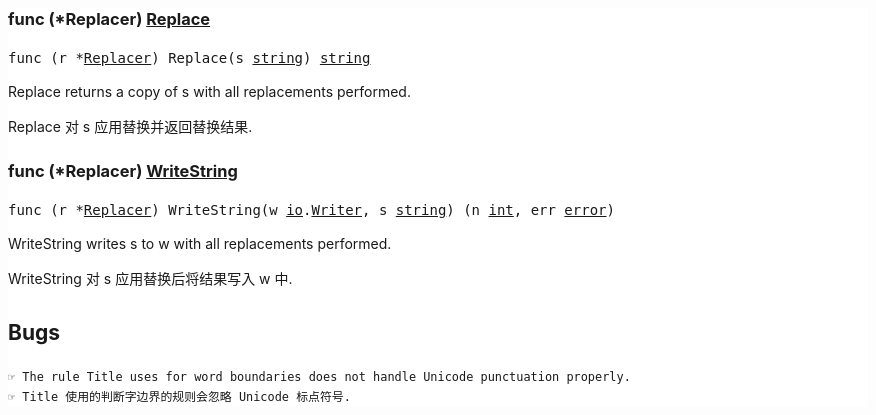 
### <a id="Replacer.Replace">func</a> (\*Replacer) [Replace](https://golang.org/src/strings/replace.go?s=2497:2540#L85)
<pre>func (r *<a href="#Replacer">Replacer</a>) Replace(s <a href="/pkg/builtin/#string">string</a>) <a href="/pkg/builtin/#string">string</a></pre>
Replace returns a copy of s with all replacements performed.

Replace 对 s 应用替换并返回替换结果.


### <a id="Replacer.WriteString">func</a> (\*Replacer) [WriteString](https://golang.org/src/strings/replace.go?s=2655:2727#L91)
<pre>func (r *<a href="#Replacer">Replacer</a>) WriteString(w <a href="/pkg/io/">io</a>.<a href="/pkg/io/#Writer">Writer</a>, s <a href="/pkg/builtin/#string">string</a>) (n <a href="/pkg/builtin/#int">int</a>, err <a href="/pkg/builtin/#error">error</a>)</pre>
WriteString writes s to w with all replacements performed.

WriteString 对 s 应用替换后将结果写入 w 中.

## Bugs

    ☞ The rule Title uses for word boundaries does not handle Unicode punctuation properly.
    ☞ Title 使用的判断字边界的规则会忽略 Unicode 标点符号.






